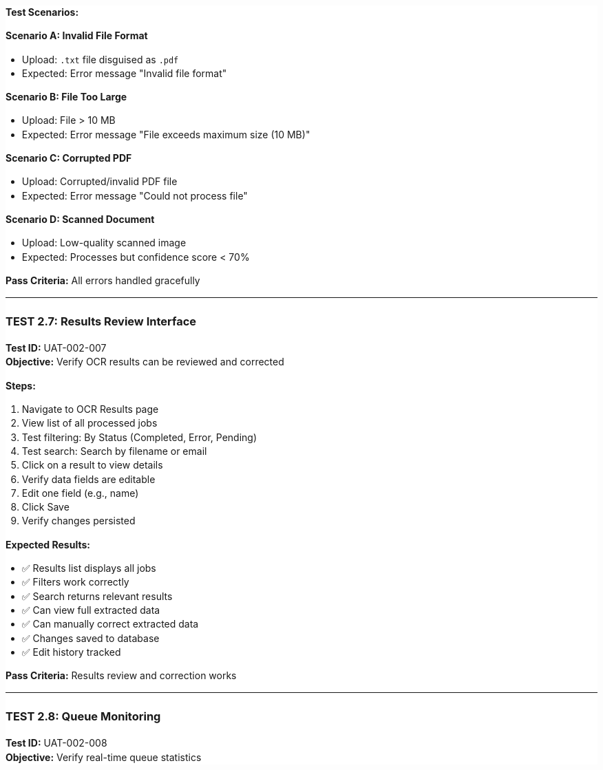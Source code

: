 **Test Scenarios:**

**Scenario A: Invalid File Format**
- Upload: `.txt` file disguised as `.pdf`
- Expected: Error message "Invalid file format"

**Scenario B: File Too Large**
- Upload: File > 10 MB
- Expected: Error message "File exceeds maximum size (10 MB)"

**Scenario C: Corrupted PDF**
- Upload: Corrupted/invalid PDF file
- Expected: Error message "Could not process file"

**Scenario D: Scanned Document**
- Upload: Low-quality scanned image
- Expected: Processes but confidence score < 70%

**Pass Criteria:** All errors handled gracefully

---

### TEST 2.7: Results Review Interface

**Test ID:** UAT-002-007  
**Objective:** Verify OCR results can be reviewed and corrected

**Steps:**
1. Navigate to OCR Results page
2. View list of all processed jobs
3. Test filtering: By Status (Completed, Error, Pending)
4. Test search: Search by filename or email
5. Click on a result to view details
6. Verify data fields are editable
7. Edit one field (e.g., name)
8. Click Save
9. Verify changes persisted

**Expected Results:**
- ✅ Results list displays all jobs
- ✅ Filters work correctly
- ✅ Search returns relevant results
- ✅ Can view full extracted data
- ✅ Can manually correct extracted data
- ✅ Changes saved to database
- ✅ Edit history tracked

**Pass Criteria:** Results review and correction works

---

### TEST 2.8: Queue Monitoring

**Test ID:** UAT-002-008  
**Objective:** Verify real-time queue statistics
